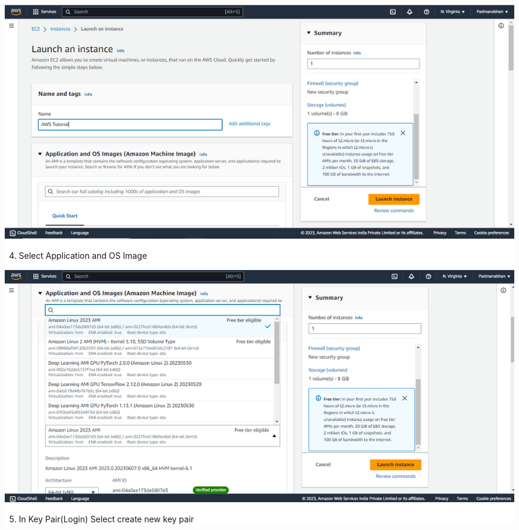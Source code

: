 ![Create AWS](image/4.PNG)

4. Select Application and OS Image

![Create AWS](image/5.PNG)

5. In Key Pair(Login) Select create new key pair
